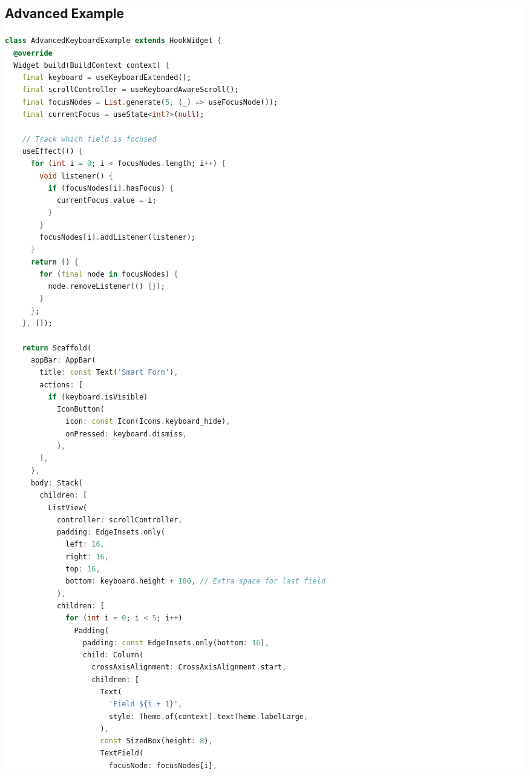 ## Advanced Example

```dart
class AdvancedKeyboardExample extends HookWidget {
  @override
  Widget build(BuildContext context) {
    final keyboard = useKeyboardExtended();
    final scrollController = useKeyboardAwareScroll();
    final focusNodes = List.generate(5, (_) => useFocusNode());
    final currentFocus = useState<int?>(null);
    
    // Track which field is focused
    useEffect(() {
      for (int i = 0; i < focusNodes.length; i++) {
        void listener() {
          if (focusNodes[i].hasFocus) {
            currentFocus.value = i;
          }
        }
        focusNodes[i].addListener(listener);
      }
      return () {
        for (final node in focusNodes) {
          node.removeListener(() {});
        }
      };
    }, []);
    
    return Scaffold(
      appBar: AppBar(
        title: const Text('Smart Form'),
        actions: [
          if (keyboard.isVisible)
            IconButton(
              icon: const Icon(Icons.keyboard_hide),
              onPressed: keyboard.dismiss,
            ),
        ],
      ),
      body: Stack(
        children: [
          ListView(
            controller: scrollController,
            padding: EdgeInsets.only(
              left: 16,
              right: 16,
              top: 16,
              bottom: keyboard.height + 100, // Extra space for last field
            ),
            children: [
              for (int i = 0; i < 5; i++)
                Padding(
                  padding: const EdgeInsets.only(bottom: 16),
                  child: Column(
                    crossAxisAlignment: CrossAxisAlignment.start,
                    children: [
                      Text(
                        'Field ${i + 1}',
                        style: Theme.of(context).textTheme.labelLarge,
                      ),
                      const SizedBox(height: 8),
                      TextField(
                        focusNode: focusNodes[i],
```